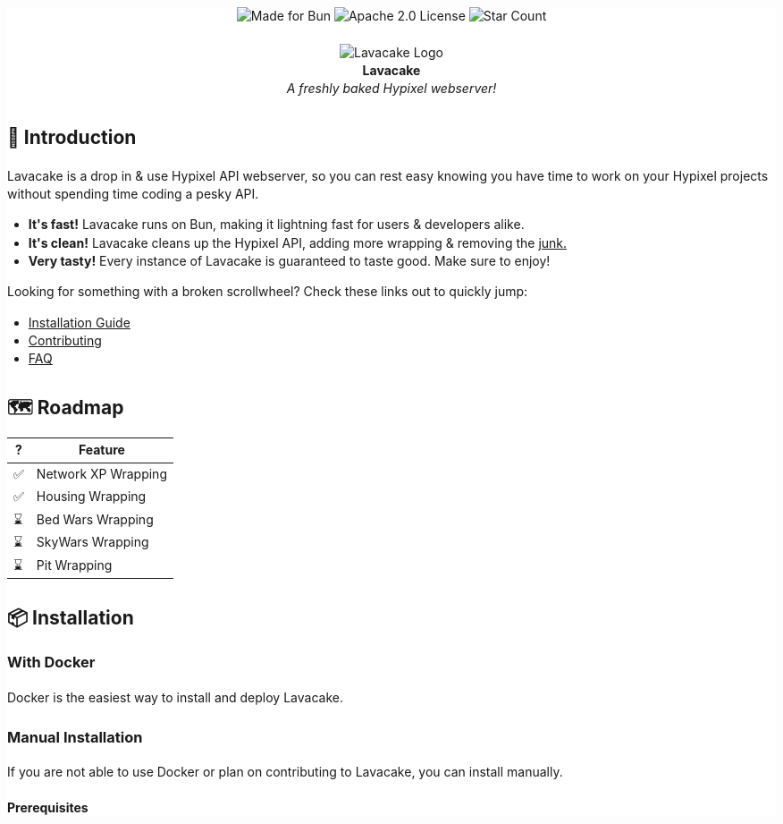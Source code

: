 <div style="text-align:center">
    <img alt="Made for Bun" src="https://img.shields.io/badge/made%20for-bun-peru">
    <img alt="Apache 2.0 License" src="https://img.shields.io/badge/license-Apache_2.0-blue">
    <img alt="Star Count" src="https://img.shields.io/github/stars/NoahTheNerd/lavacake">
    <br/><br/>
    <img alt="Lavacake Logo" src="https://cdn.discordapp.com/attachments/1071274344019398748/1153760402799349760/lavacake.png" height="100">
    <br/>
    <b>Lavacake</b><br>
    <i>A freshly baked Hypixel webserver!</i>
</div>

## 🍰 Introduction
Lavacake is a drop in & use Hypixel API webserver, so you can rest easy knowing you have time to work on your Hypixel projects without spending time coding a pesky API.
- **It's fast!** Lavacake runs on Bun, making it lightning fast for users & developers alike.
- **It's clean!** Lavacake cleans up the Hypixel API, adding more wrapping & removing the [junk.](#-faq)
- **Very tasty!** Every instance of Lavacake is guaranteed to taste good. Make sure to enjoy!

Looking for something with a broken scrollwheel? Check these links out to quickly jump:

- [Installation Guide](#-installation)
- [Contributing](#-contributing)
- [FAQ](#-faq)

## 🗺️ Roadmap
| ? | Feature             |
|---|---------------------|
| ✅ | Network XP Wrapping |
| ✅ | Housing Wrapping    |
| ⌛ | Bed Wars Wrapping   |
| ⌛ | SkyWars Wrapping    |
| ⌛ | Pit Wrapping        |

## 📦 Installation

### With Docker

Docker is the easiest way to install and deploy Lavacake.

### Manual Installation

If you are not able to use Docker or plan on contributing to Lavacake, you can install manually.

#### Prerequisites
